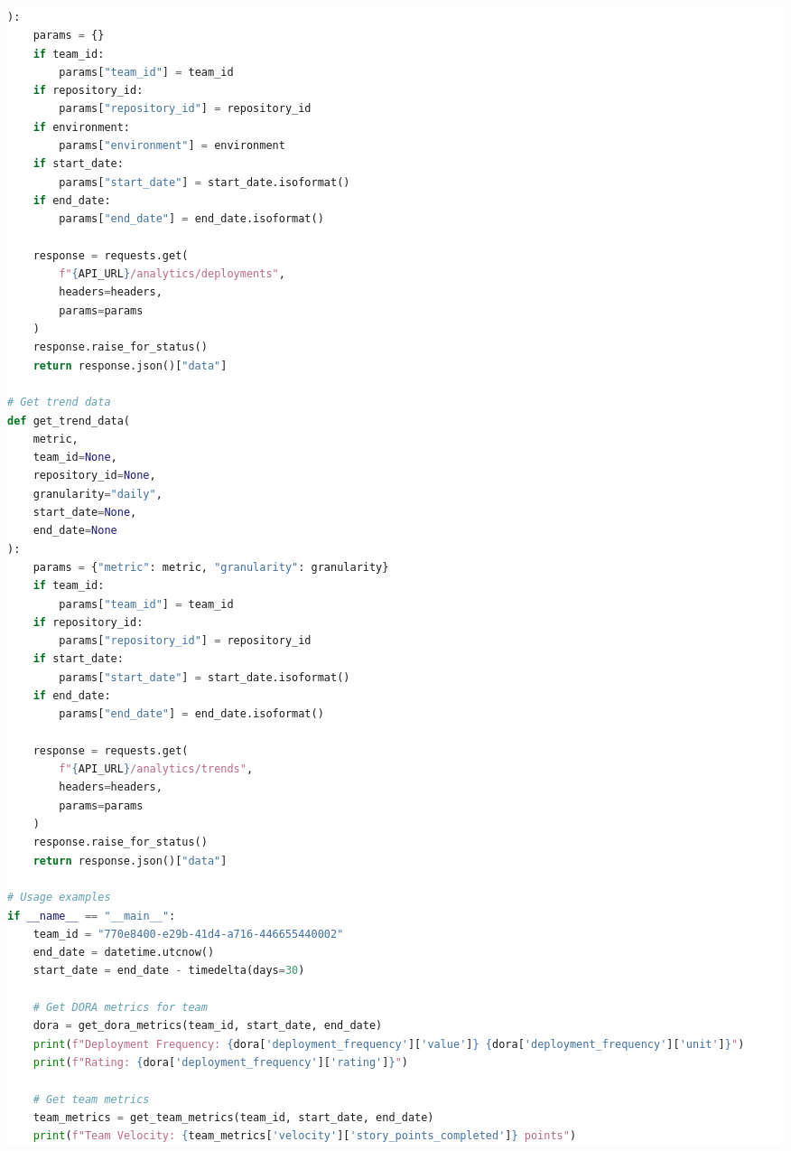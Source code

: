 ```python
):
    params = {}
    if team_id:
        params["team_id"] = team_id
    if repository_id:
        params["repository_id"] = repository_id
    if environment:
        params["environment"] = environment
    if start_date:
        params["start_date"] = start_date.isoformat()
    if end_date:
        params["end_date"] = end_date.isoformat()

    response = requests.get(
        f"{API_URL}/analytics/deployments",
        headers=headers,
        params=params
    )
    response.raise_for_status()
    return response.json()["data"]

# Get trend data
def get_trend_data(
    metric,
    team_id=None,
    repository_id=None,
    granularity="daily",
    start_date=None,
    end_date=None
):
    params = {"metric": metric, "granularity": granularity}
    if team_id:
        params["team_id"] = team_id
    if repository_id:
        params["repository_id"] = repository_id
    if start_date:
        params["start_date"] = start_date.isoformat()
    if end_date:
        params["end_date"] = end_date.isoformat()

    response = requests.get(
        f"{API_URL}/analytics/trends",
        headers=headers,
        params=params
    )
    response.raise_for_status()
    return response.json()["data"]

# Usage examples
if __name__ == "__main__":
    team_id = "770e8400-e29b-41d4-a716-446655440002"
    end_date = datetime.utcnow()
    start_date = end_date - timedelta(days=30)

    # Get DORA metrics for team
    dora = get_dora_metrics(team_id, start_date, end_date)
    print(f"Deployment Frequency: {dora['deployment_frequency']['value']} {dora['deployment_frequency']['unit']}")
    print(f"Rating: {dora['deployment_frequency']['rating']}")

    # Get team metrics
    team_metrics = get_team_metrics(team_id, start_date, end_date)
    print(f"Team Velocity: {team_metrics['velocity']['story_points_completed']} points")
```
